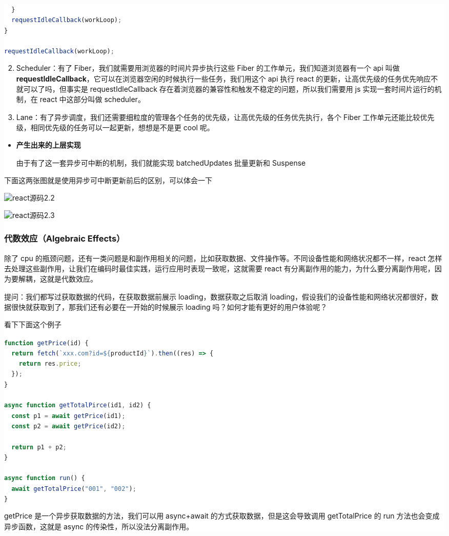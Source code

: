    ```js
     }
     requestIdleCallback(workLoop);
   }

   requestIdleCallback(workLoop);
   ```

2. Scheduler：有了 Fiber，我们就需要用浏览器的时间片异步执行这些 Fiber 的工作单元，我们知道浏览器有一个 api 叫做**requestIdleCallback**，它可以在浏览器空闲的时候执行一些任务，我们用这个 api 执行 react 的更新，让高优先级的任务优先响应不就可以了吗，但事实是 requestIdleCallback 存在着浏览器的兼容性和触发不稳定的问题，所以我们需要用 js 实现一套时间片运行的机制，在 react 中这部分叫做 scheduler。

3. Lane：有了异步调度，我们还需要细粒度的管理各个任务的优先级，让高优先级的任务优先执行，各个 Fiber 工作单元还能比较优先级，相同优先级的任务可以一起更新，想想是不是更 cool 呢。

- **产生出来的上层实现**

  由于有了这一套异步可中断的机制，我们就能实现 batchedUpdates 批量更新和 Suspense

下面这两张图就是使用异步可中断更新前后的区别，可以体会一下

![react源码2.2](https://xiaochen1024.com/react%E6%BA%90%E7%A0%812.2.png)

![react源码2.3](https://xiaochen1024.com/react%E6%BA%90%E7%A0%812.3.png)

### 代数效应（Algebraic Effects）

除了 cpu 的瓶颈问题，还有一类问题是和副作用相关的问题，比如获取数据、文件操作等。不同设备性能和网络状况都不一样，react 怎样去处理这些副作用，让我们在编码时最佳实践，运行应用时表现一致呢，这就需要 react 有分离副作用的能力，为什么要分离副作用呢，因为要解耦，这就是代数效应。

提问：我们都写过获取数据的代码，在获取数据前展示 loading，数据获取之后取消 loading，假设我们的设备性能和网络状况都很好，数据很快就获取到了，那我们还有必要在一开始的时候展示 loading 吗？如何才能有更好的用户体验呢？

看下下面这个例子

```js
function getPrice(id) {
  return fetch(`xxx.com?id=${productId}`).then((res) => {
    return res.price;
  });
}

async function getTotalPirce(id1, id2) {
  const p1 = await getPrice(id1);
  const p2 = await getPrice(id2);

  return p1 + p2;
}

async function run() {
  await getTotalPrice("001", "002");
}
```

getPrice 是一个异步获取数据的方法，我们可以用 async+await 的方式获取数据，但是这会导致调用 getTotalPrice 的 run 方法也会变成异步函数，这就是 async 的传染性，所以没法分离副作用。
